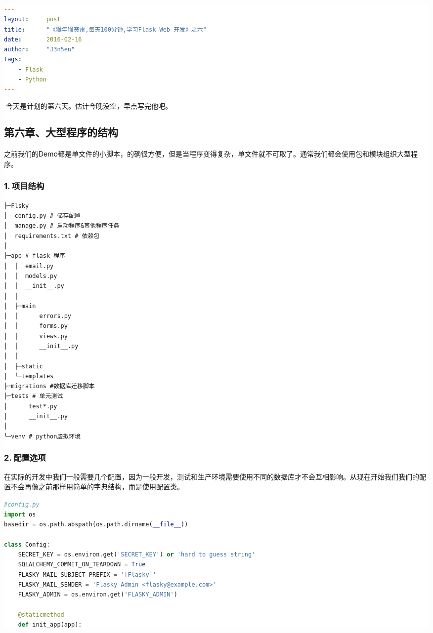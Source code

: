 ```yaml
---
layout:     post
title:      "《猴年猴赛雷,每天100分钟,学习Flask Web 开发》之六"
date:       2016-02-16
author:     "J3n5en"
tags:
    - Flask
    - Python
---
```


​		今天是计划的第六天。估计今晚没空，早点写完他吧。

## 第六章、大型程序的结构

之前我们的Demo都是单文件的小脚本，的确很方便，但是当程序变得复杂，单文件就不可取了。通常我们都会使用包和模块组织大型程序。

### 1. 项目结构

``` shell
├─Flsky
│  config.py # 储存配置
│  manage.py # 启动程序&其他程序任务
│  requirements.txt # 依赖包
│
├─app # flask 程序
│  │  email.py
│  │  models.py
│  │  __init__.py
│  │
│  ├─main
│  │      errors.py
│  │      forms.py
│  │      views.py
│  │      __init__.py
│  │
│  ├─static
│  └─templates
├─migrations #数据库迁移脚本
├─tests # 单元测试
│      test*.py
│      __init__.py
│
└─venv # python虚拟环境
```

### 2. 配置选项

在实际的开发中我们一般需要几个配置，因为一般开发，测试和生产环境需要使用不同的数据库才不会互相影响。从现在开始我们我们的配置不会再像之前那样用简单的字典结构，而是使用配置类。

``` python
#config.py
import os
basedir = os.path.abspath(os.path.dirname(__file__))

class Config:
    SECRET_KEY = os.environ.get('SECRET_KEY') or 'hard to guess string'
    SQLALCHEMY_COMMIT_ON_TEARDOWN = True
    FLASKY_MAIL_SUBJECT_PREFIX = '[Flasky]'
    FLASKY_MAIL_SENDER = 'Flasky Admin <flasky@example.com>'
    FLASKY_ADMIN = os.environ.get('FLASKY_ADMIN')

    @staticmethod
    def init_app(app):
```
